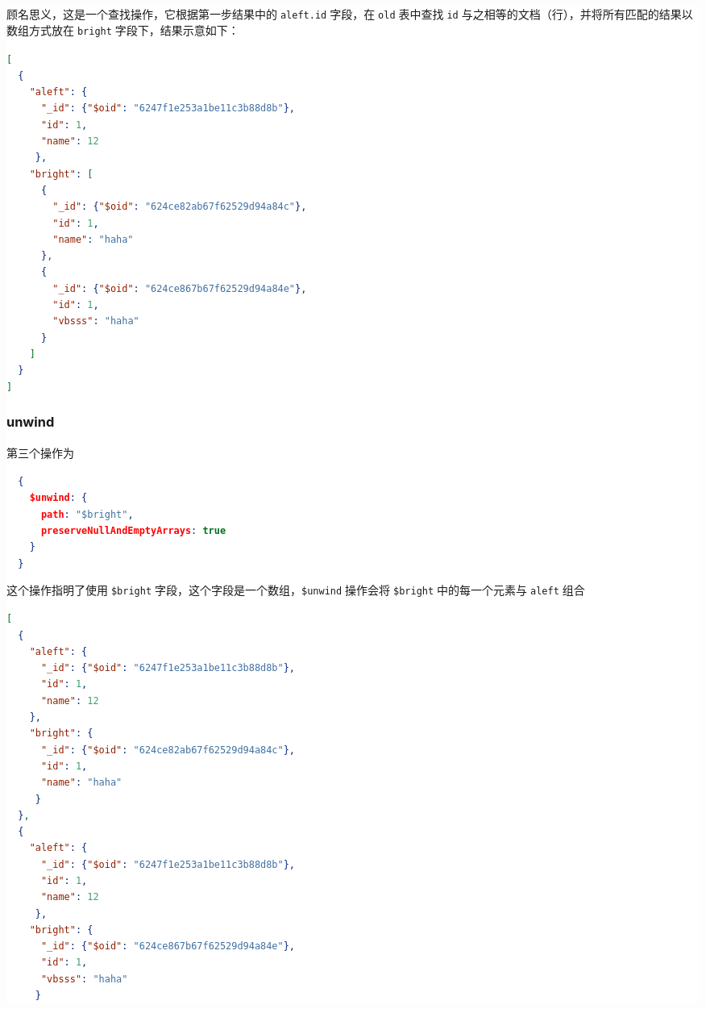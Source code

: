 顾名思义，这是一个查找操作，它根据第一步结果中的 `aleft.id` 字段，在 `old` 表中查找 `id` 与之相等的文档（行），并将所有匹配的结果以数组方式放在 `bright` 字段下，结果示意如下：

```json
[  
  {  
    "aleft": {  
      "_id": {"$oid": "6247f1e253a1be11c3b88d8b"},  
      "id": 1,  
      "name": 12  
     },  
    "bright": [  
      {  
        "_id": {"$oid": "624ce82ab67f62529d94a84c"},  
        "id": 1,  
        "name": "haha"  
      },  
      {  
        "_id": {"$oid": "624ce867b67f62529d94a84e"},  
        "id": 1,  
        "vbsss": "haha"  
      }  
    ]  
  }
]
```

### unwind

第三个操作为

```json
  {  
    $unwind: {  
      path: "$bright",  
      preserveNullAndEmptyArrays: true
    } 
  } 
```

这个操作指明了使用 `$bright` 字段，这个字段是一个数组，`$unwind` 操作会将 `$bright` 中的每一个元素与 `aleft` 组合

```json
[  
  {  
    "aleft": {  
      "_id": {"$oid": "6247f1e253a1be11c3b88d8b"},  
      "id": 1,  
      "name": 12  
    },  
    "bright": {  
      "_id": {"$oid": "624ce82ab67f62529d94a84c"},  
      "id": 1,  
      "name": "haha"  
     }  
  },  
  {  
    "aleft": {  
      "_id": {"$oid": "6247f1e253a1be11c3b88d8b"},  
      "id": 1,  
      "name": 12  
     },  
    "bright": {  
      "_id": {"$oid": "624ce867b67f62529d94a84e"},  
      "id": 1,  
      "vbsss": "haha"  
     }  
```